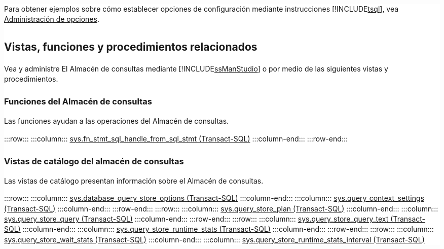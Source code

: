 Para obtener ejemplos sobre cómo establecer opciones de configuración mediante instrucciones [!INCLUDE[tsql](../../includes/tsql-md.md)], vea [Administración de opciones](#OptionMgmt).

## <a name="related-views-functions-and-procedures"></a><a name="Related"></a> Vistas, funciones y procedimientos relacionados

Vea y administre El Almacén de consultas mediante [!INCLUDE[ssManStudio](../../includes/ssmanstudio-md.md)] o por medio de las siguientes vistas y procedimientos.

### <a name="query-store-functions"></a>Funciones del Almacén de consultas

Las funciones ayudan a las operaciones del Almacén de consultas.

:::row:::
    :::column:::
        [sys.fn_stmt_sql_handle_from_sql_stmt &#40;Transact-SQL&#41;](../../relational-databases/system-functions/sys-fn-stmt-sql-handle-from-sql-stmt-transact-sql.md)
    :::column-end:::
:::row-end:::

### <a name="query-store-catalog-views"></a>Vistas de catálogo del almacén de consultas

Las vistas de catálogo presentan información sobre el Almacén de consultas.

:::row:::
    :::column:::
        [sys.database_query_store_options &#40;Transact-SQL&#41;](../../relational-databases/system-catalog-views/sys-database-query-store-options-transact-sql.md)
    :::column-end:::
    :::column:::
        [sys.query_context_settings &#40;Transact-SQL&#41;](../../relational-databases/system-catalog-views/sys-query-context-settings-transact-sql.md)
    :::column-end:::
:::row-end:::
:::row:::
    :::column:::
        [sys.query_store_plan &#40;Transact-SQL&#41;](../../relational-databases/system-catalog-views/sys-query-store-plan-transact-sql.md)
    :::column-end:::
    :::column:::
        [sys.query_store_query &#40;Transact-SQL&#41;](../../relational-databases/system-catalog-views/sys-query-store-query-transact-sql.md)
    :::column-end:::
:::row-end:::
:::row:::
    :::column:::
        [sys.query_store_query_text &#40;Transact-SQL&#41;](../../relational-databases/system-catalog-views/sys-query-store-query-text-transact-sql.md)
    :::column-end:::
    :::column:::
        [sys.query_store_runtime_stats &#40;Transact-SQL&#41;](../../relational-databases/system-catalog-views/sys-query-store-runtime-stats-transact-sql.md)
    :::column-end:::
:::row-end:::
:::row:::
    :::column:::
        [sys.query_store_wait_stats &#40;Transact-SQL&#41;](../../relational-databases/system-catalog-views/sys-query-store-wait-stats-transact-sql.md)
    :::column-end:::
    :::column:::
        [sys.query_store_runtime_stats_interval &#40;Transact-SQL&#41;](../../relational-databases/system-catalog-views/sys-query-store-runtime-stats-interval-transact-sql.md)
